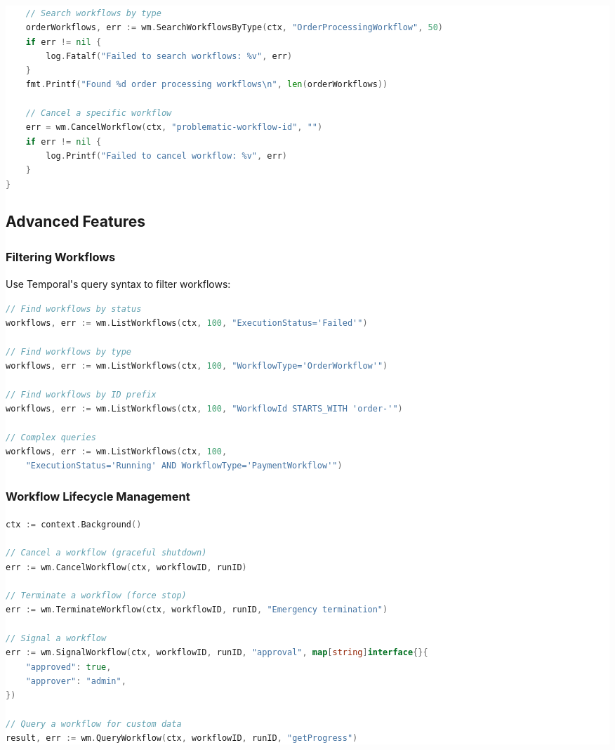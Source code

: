 ```go
    // Search workflows by type
    orderWorkflows, err := wm.SearchWorkflowsByType(ctx, "OrderProcessingWorkflow", 50)
    if err != nil {
        log.Fatalf("Failed to search workflows: %v", err)
    }
    fmt.Printf("Found %d order processing workflows\n", len(orderWorkflows))

    // Cancel a specific workflow
    err = wm.CancelWorkflow(ctx, "problematic-workflow-id", "")
    if err != nil {
        log.Printf("Failed to cancel workflow: %v", err)
    }
}
```

## Advanced Features

### Filtering Workflows

Use Temporal's query syntax to filter workflows:

```go
// Find workflows by status
workflows, err := wm.ListWorkflows(ctx, 100, "ExecutionStatus='Failed'")

// Find workflows by type
workflows, err := wm.ListWorkflows(ctx, 100, "WorkflowType='OrderWorkflow'")

// Find workflows by ID prefix
workflows, err := wm.ListWorkflows(ctx, 100, "WorkflowId STARTS_WITH 'order-'")

// Complex queries
workflows, err := wm.ListWorkflows(ctx, 100,
    "ExecutionStatus='Running' AND WorkflowType='PaymentWorkflow'")
```

### Workflow Lifecycle Management

```go
ctx := context.Background()

// Cancel a workflow (graceful shutdown)
err := wm.CancelWorkflow(ctx, workflowID, runID)

// Terminate a workflow (force stop)
err := wm.TerminateWorkflow(ctx, workflowID, runID, "Emergency termination")

// Signal a workflow
err := wm.SignalWorkflow(ctx, workflowID, runID, "approval", map[string]interface{}{
    "approved": true,
    "approver": "admin",
})

// Query a workflow for custom data
result, err := wm.QueryWorkflow(ctx, workflowID, runID, "getProgress")
```
